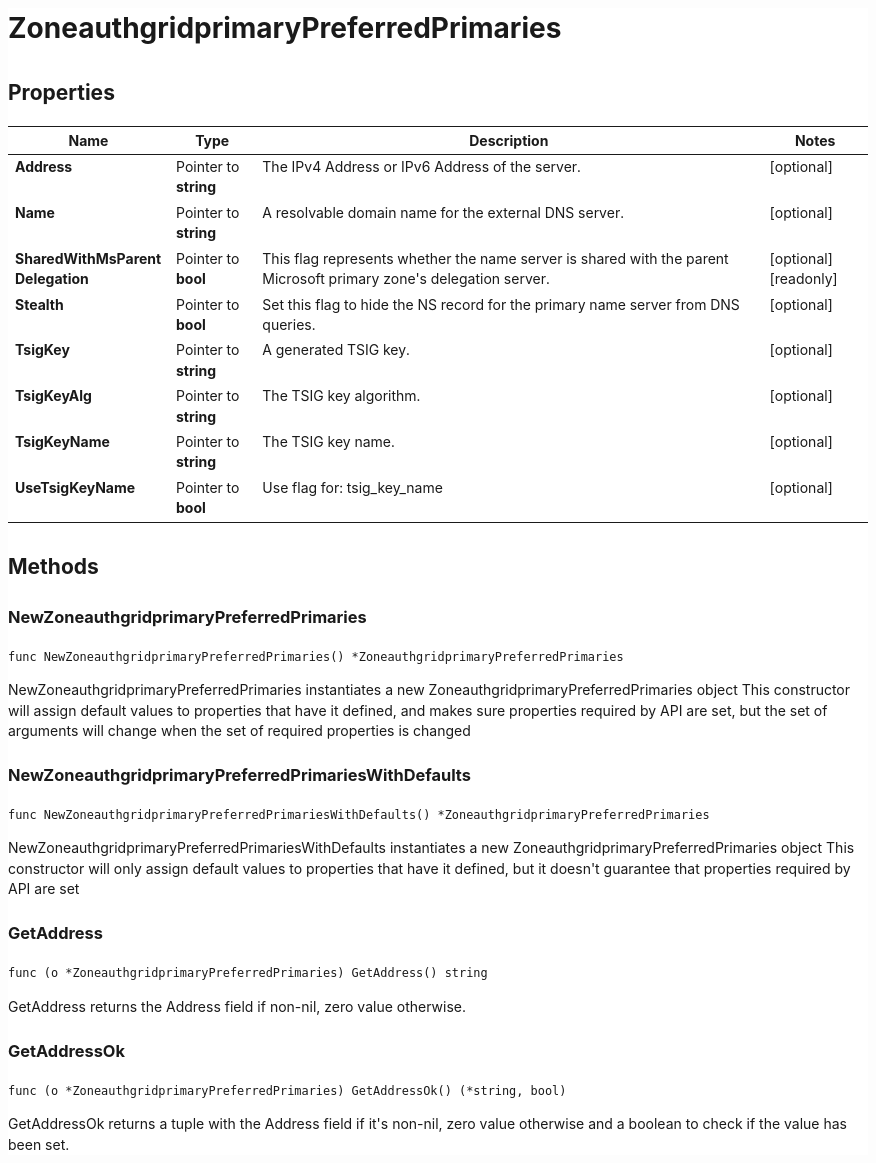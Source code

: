# ZoneauthgridprimaryPreferredPrimaries

## Properties

Name | Type | Description | Notes
------------ | ------------- | ------------- | -------------
**Address** | Pointer to **string** | The IPv4 Address or IPv6 Address of the server. | [optional] 
**Name** | Pointer to **string** | A resolvable domain name for the external DNS server. | [optional] 
**SharedWithMsParentDelegation** | Pointer to **bool** | This flag represents whether the name server is shared with the parent Microsoft primary zone&#39;s delegation server. | [optional] [readonly] 
**Stealth** | Pointer to **bool** | Set this flag to hide the NS record for the primary name server from DNS queries. | [optional] 
**TsigKey** | Pointer to **string** | A generated TSIG key. | [optional] 
**TsigKeyAlg** | Pointer to **string** | The TSIG key algorithm. | [optional] 
**TsigKeyName** | Pointer to **string** | The TSIG key name. | [optional] 
**UseTsigKeyName** | Pointer to **bool** | Use flag for: tsig_key_name | [optional] 

## Methods

### NewZoneauthgridprimaryPreferredPrimaries

`func NewZoneauthgridprimaryPreferredPrimaries() *ZoneauthgridprimaryPreferredPrimaries`

NewZoneauthgridprimaryPreferredPrimaries instantiates a new ZoneauthgridprimaryPreferredPrimaries object
This constructor will assign default values to properties that have it defined,
and makes sure properties required by API are set, but the set of arguments
will change when the set of required properties is changed

### NewZoneauthgridprimaryPreferredPrimariesWithDefaults

`func NewZoneauthgridprimaryPreferredPrimariesWithDefaults() *ZoneauthgridprimaryPreferredPrimaries`

NewZoneauthgridprimaryPreferredPrimariesWithDefaults instantiates a new ZoneauthgridprimaryPreferredPrimaries object
This constructor will only assign default values to properties that have it defined,
but it doesn't guarantee that properties required by API are set

### GetAddress

`func (o *ZoneauthgridprimaryPreferredPrimaries) GetAddress() string`

GetAddress returns the Address field if non-nil, zero value otherwise.

### GetAddressOk

`func (o *ZoneauthgridprimaryPreferredPrimaries) GetAddressOk() (*string, bool)`

GetAddressOk returns a tuple with the Address field if it's non-nil, zero value otherwise
and a boolean to check if the value has been set.
